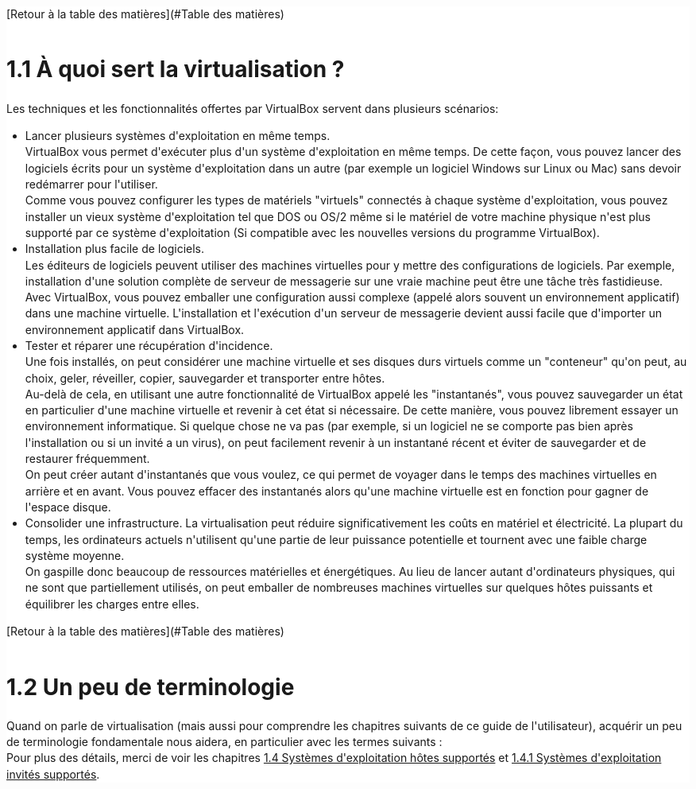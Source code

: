 [Retour à la table des matières](#Table des matières)

# 1.1 À quoi sert la virtualisation ?<a id="mark1.1"></a>

Les techniques et les fonctionnalités offertes par VirtualBox servent dans plusieurs scénarios:  

* Lancer plusieurs systèmes d'exploitation en même temps.  
VirtualBox vous permet d'exécuter plus d'un système d'exploitation en même temps. De cette façon, vous pouvez lancer des logiciels écrits pour un système d'exploitation dans un autre (par exemple un logiciel Windows sur Linux ou Mac) sans devoir redémarrer pour l'utiliser.  
Comme vous pouvez configurer les types de matériels "virtuels" connectés à chaque système d'exploitation, vous pouvez installer un vieux système d'exploitation tel que DOS ou OS/2 même si le matériel de votre machine physique n'est plus supporté par ce système d'exploitation (Si compatible avec les nouvelles versions du programme VirtualBox).  
* Installation plus facile de logiciels.  
Les éditeurs de logiciels peuvent utiliser des machines virtuelles pour y mettre des configurations de logiciels. Par exemple, installation d'une solution complète de serveur de messagerie sur une vraie machine peut être une tâche très fastidieuse. Avec VirtualBox, vous pouvez emballer une configuration aussi complexe (appelé alors souvent un environnement applicatif) dans une machine virtuelle. L'installation et l'exécution d'un serveur de messagerie devient aussi facile que d'importer un environnement applicatif dans VirtualBox.  
* Tester et réparer une récupération d'incidence.  
Une fois installés, on peut considérer une machine virtuelle et ses disques durs virtuels comme un "conteneur" qu'on peut, au choix, geler, réveiller, copier, sauvegarder et transporter entre hôtes.  
Au-delà de cela, en utilisant une autre fonctionnalité de VirtualBox appelé les "instantanés", vous pouvez sauvegarder un état en particulier d'une machine virtuelle et revenir à cet état si nécessaire. De cette manière, vous pouvez librement essayer un environnement informatique. Si quelque chose ne va pas (par exemple, si un logiciel ne se comporte pas bien après l'installation ou si un invité a un virus), on peut facilement revenir à un instantané récent et éviter de sauvegarder et de restaurer fréquemment.  
On peut créer autant d'instantanés que vous voulez, ce qui permet de voyager dans le temps des machines virtuelles en arrière et en avant. Vous pouvez effacer des instantanés alors qu'une machine virtuelle est en fonction pour gagner de l'espace disque.  
* Consolider une infrastructure.
La virtualisation peut réduire significativement les coûts en matériel et électricité. La plupart du temps, les ordinateurs actuels n'utilisent qu'une partie de leur puissance potentielle et tournent avec une faible charge système moyenne.  
On gaspille donc beaucoup de ressources matérielles et énergétiques. Au lieu de lancer autant d'ordinateurs physiques, qui ne sont que partiellement utilisés, on peut emballer de nombreuses machines virtuelles sur quelques hôtes puissants et équilibrer les charges entre elles.  

[Retour à la table des matières](#Table des matières)

# 1.2 Un peu de terminologie<a id="mark1.2"></a>

Quand on parle de virtualisation (mais aussi pour comprendre les chapitres suivants de ce guide de l'utilisateur), acquérir un peu de terminologie fondamentale nous aidera, en particulier avec les termes suivants :  
Pour plus des détails, merci de voir les chapitres [1.4 Systèmes d'exploitation hôtes supportés](#mark1.4) et [1.4.1 Systèmes d'exploitation invités supportés](#mark1.4.1).
